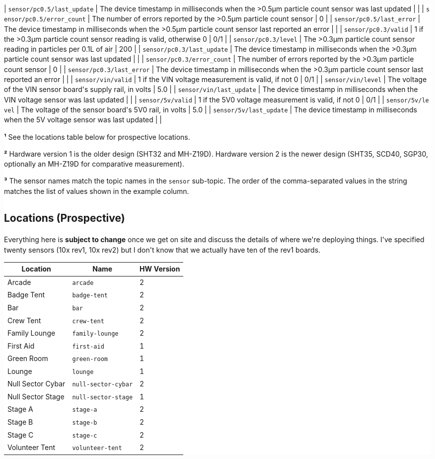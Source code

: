 | `sensor/pc0.5/last_update`            | The device timestamp in milliseconds when the >0.5μm particle count sensor was last updated |                                                              |
| `sensor/pc0.5/error_count`            | The number of errors reported by the >0.5μm particle count sensor | 0                                                            |
| `sensor/pc0.5/last_error`             | The device timestamp in milliseconds when the >0.5μm particle count sensor last reported an error |                                                              |
| `sensor/pc0.3/valid`                  | 1 if the >0.3μm particle count sensor reading is valid, otherwise 0 | 0/1                                                          |
| `sensor/pc0.3/level`                  | The >0.3μm particle count sensor reading in particles per 0.1L of air | 200                                                          |
| `sensor/pc0.3/last_update`            | The device timestamp in milliseconds when the >0.3μm particle count sensor was last updated |                                                              |
| `sensor/pc0.3/error_count`            | The number of errors reported by the >0.3μm particle count sensor | 0                                                            |
| `sensor/pc0.3/last_error`             | The device timestamp in milliseconds when the >0.3μm particle count sensor last reported an error |                                                              |
| `sensor/vin/valid`                    | 1 if the VIN voltage measurement is valid, if not 0          | 0/1                                                          |
| `sensor/vin/level`                    | The voltage of the VIN sensor board's supply rail, in volts  | 5.0                                                          |
| `sensor/vin/last_update`              | The device timestamp in milliseconds when the VIN voltage sensor was last updated |                                                              |
| `sensor/5v/valid`                     | 1 if the 5V0 voltage measurement is valid, if not 0          | 0/1                                                          |
| `sensor/5v/level`                     | The voltage of the sensor board's 5V0 rail, in volts         | 5.0                                                          |
| `sensor/5v/last_update`               | The device timestamp in milliseconds when the 5V voltage sensor was last updated |                                                              |

**¹** See the locations table below for prospective locations.

**²** Hardware version 1 is the older design (SHT32 and MH-Z19D). Hardware version 2 is the newer design (SHT35, SCD40, SGP30, optionally an MH-Z19D for comparative measurement).

**³** The sensor names match the topic names in the `sensor` sub-topic. The order of the comma-separated values in the string matches the list of values shown in the example column.

## Locations (Prospective)

Everything here is **subject to change** once we get on site and discuss the details of where we're deploying things. I've specified twenty sensors (10x rev1, 10x rev2) but I don't know that we actually have ten of the rev1 boards.

| Location          | Name                | HW Version |
| ----------------- | ------------------- | ---------- |
| Arcade            | `arcade`            | 2          |
| Badge Tent        | `badge-tent`        | 2          |
| Bar               | `bar`               | 2          |
| Crew Tent         | `crew-tent`         | 2          |
| Family Lounge     | `family-lounge`     | 2          |
| First Aid         | `first-aid`         | 1          |
| Green Room        | `green-room`        | 1          |
| Lounge            | `lounge`            | 1          |
| Null Sector Cybar | `null-sector-cybar` | 2          |
| Null Sector Stage | `null-sector-stage` | 1          |
| Stage A           | `stage-a`           | 2          |
| Stage B           | `stage-b`           | 2          |
| Stage C           | `stage-c`           | 2          |
| Volunteer Tent    | `volunteer-tent`    | 2          |